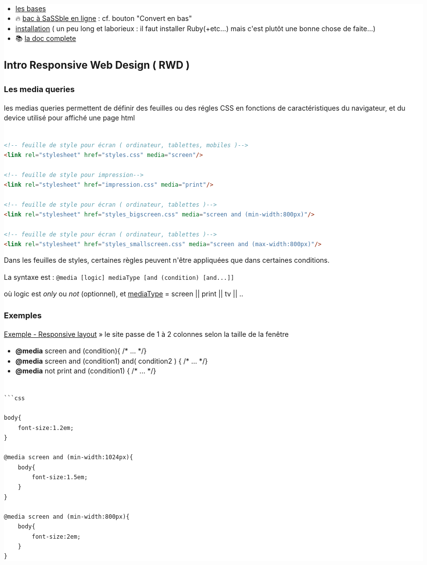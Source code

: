 - [les bases](http://sass-lang.com/guide)
- :fire: [bac à SaSSble en ligne](http://sass.js.org) : cf. bouton "Convert en bas"
- [installation](http://sass-lang.com/install) ( un peu long et laborieux : il faut installer Ruby(+etc...) mais c'est plutôt une bonne chose de faite...)
- :books: [la doc complete](http://sass-lang.com/guide)

## Intro Responsive Web Design ( RWD )

### Les media queries

les medias queries permettent de définir des feuilles ou des régles CSS en fonctions de caractéristiques du navigateur, et du device
utilisé pour affiché une page html

```html

<!-- feuille de style pour écran ( ordinateur, tablettes, mobiles )-->
<link rel="stylesheet" href="styles.css" media="screen"/>

<!-- feuille de style pour impression-->
<link rel="stylesheet" href="impression.css" media="print"/>

<!-- feuille de style pour écran ( ordinateur, tablettes )-->
<link rel="stylesheet" href="styles_bigscreen.css" media="screen and (min-width:800px)"/>

<!-- feuille de style pour écran ( ordinateur, tablettes )-->
<link rel="stylesheet" href="styles_smallscreen.css" media="screen and (max-width:800px)"/>

```

Dans les feuilles de styles, certaines règles peuvent n'être appliquées que dans certaines conditions.

La syntaxe est : `@media [logic] mediaType [and (condition) [and...]]`

où logic est *only* ou *not* (optionnel), et [mediaType](https://developer.mozilla.org/fr/docs/Web/CSS/Media_queries) = screen || print || tv || ..

### Exemples

[Exemple - Responsive layout](http://jsbin.com/fawiko/1/edit?html,output) » le site passe de 1 à 2 colonnes selon la taille de la fenêtre

- **@media** screen and (condition){ /* ... */}
- **@media** screen and (condition1) and( condition2 ) { /* ... */}
- **@media** not print and (condition1) { /* ... */}
```

```css

body{
	font-size:1.2em;
}

@media screen and (min-width:1024px){
	body{
		font-size:1.5em;
	}
}

@media screen and (min-width:800px){
	body{
		font-size:2em;
	}
}

```